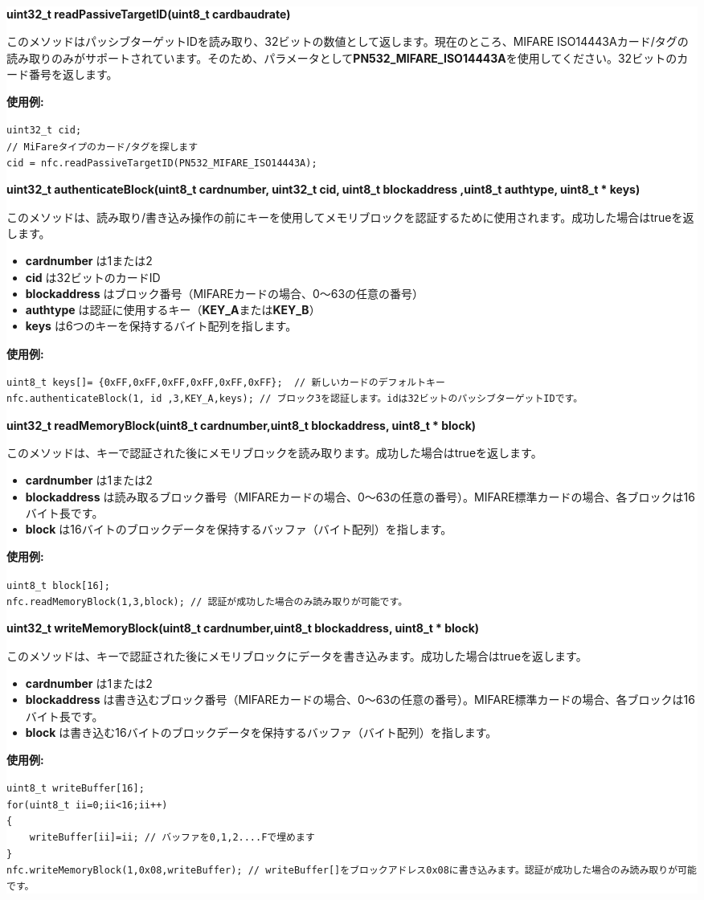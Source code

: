 **uint32_t readPassiveTargetID(uint8_t cardbaudrate)**

このメソッドはパッシブターゲットIDを読み取り、32ビットの数値として返します。現在のところ、MIFARE ISO14443Aカード/タグの読み取りのみがサポートされています。そのため、パラメータとして**PN532_MIFARE_ISO14443A**を使用してください。32ビットのカード番号を返します。

**使用例:**

```
uint32_t cid;
// MiFareタイプのカード/タグを探します
cid = nfc.readPassiveTargetID(PN532_MIFARE_ISO14443A);
```

**uint32_t authenticateBlock(uint8_t cardnumber, uint32_t cid, uint8_t blockaddress ,uint8_t authtype, uint8_t * keys)**

このメソッドは、読み取り/書き込み操作の前にキーを使用してメモリブロックを認証するために使用されます。成功した場合はtrueを返します。

- **cardnumber** は1または2
- **cid** は32ビットのカードID
- **blockaddress** はブロック番号（MIFAREカードの場合、0〜63の任意の番号）
- **authtype** は認証に使用するキー（**KEY_A**または**KEY_B**）
- **keys** は6つのキーを保持するバイト配列を指します。

**使用例:**

```
uint8_t keys[]= {0xFF,0xFF,0xFF,0xFF,0xFF,0xFF};  // 新しいカードのデフォルトキー
nfc.authenticateBlock(1, id ,3,KEY_A,keys); // ブロック3を認証します。idは32ビットのパッシブターゲットIDです。
```

**uint32_t readMemoryBlock(uint8_t cardnumber,uint8_t blockaddress, uint8_t * block)**

このメソッドは、キーで認証された後にメモリブロックを読み取ります。成功した場合はtrueを返します。

- **cardnumber** は1または2
- **blockaddress** は読み取るブロック番号（MIFAREカードの場合、0〜63の任意の番号）。MIFARE標準カードの場合、各ブロックは16バイト長です。
- **block** は16バイトのブロックデータを保持するバッファ（バイト配列）を指します。

**使用例:**

```
uint8_t block[16];
nfc.readMemoryBlock(1,3,block); // 認証が成功した場合のみ読み取りが可能です。
```

**uint32_t writeMemoryBlock(uint8_t cardnumber,uint8_t blockaddress, uint8_t * block)**

このメソッドは、キーで認証された後にメモリブロックにデータを書き込みます。成功した場合はtrueを返します。

- **cardnumber** は1または2
- **blockaddress** は書き込むブロック番号（MIFAREカードの場合、0〜63の任意の番号）。MIFARE標準カードの場合、各ブロックは16バイト長です。
- **block** は書き込む16バイトのブロックデータを保持するバッファ（バイト配列）を指します。

**使用例:**

```
uint8_t writeBuffer[16];
for(uint8_t ii=0;ii<16;ii++)
{
    writeBuffer[ii]=ii; // バッファを0,1,2....Fで埋めます
}
nfc.writeMemoryBlock(1,0x08,writeBuffer); // writeBuffer[]をブロックアドレス0x08に書き込みます。認証が成功した場合のみ読み取りが可能です。
```
